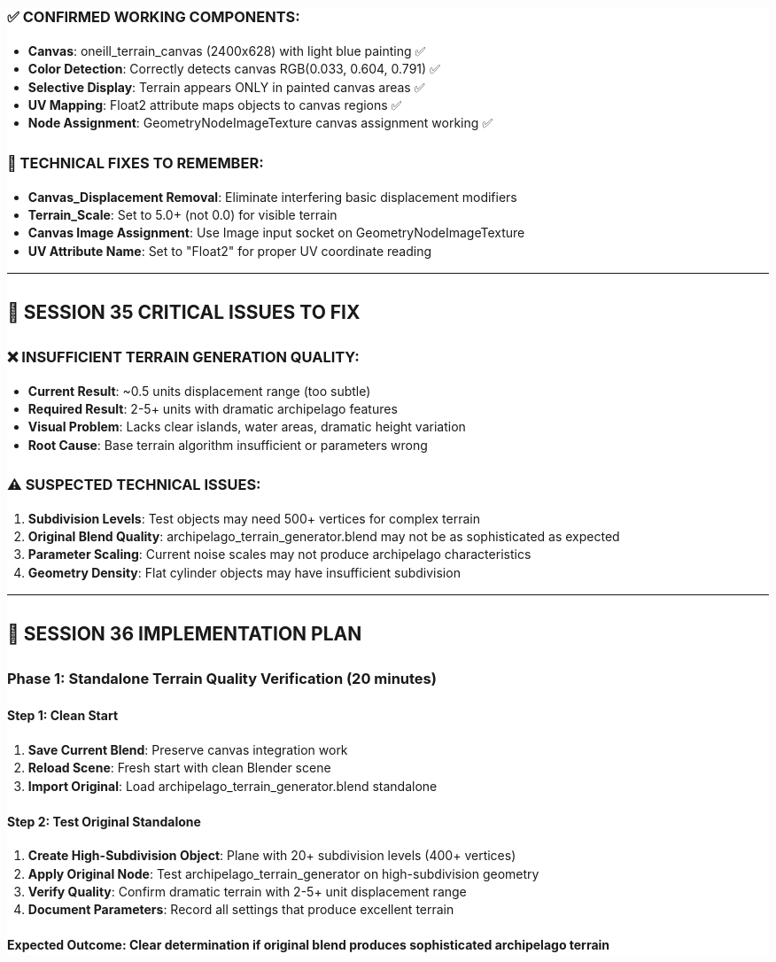 ### **✅ CONFIRMED WORKING COMPONENTS**:
- **Canvas**: oneill_terrain_canvas (2400x628) with light blue painting ✅
- **Color Detection**: Correctly detects canvas RGB(0.033, 0.604, 0.791) ✅
- **Selective Display**: Terrain appears ONLY in painted canvas areas ✅
- **UV Mapping**: Float2 attribute maps objects to canvas regions ✅
- **Node Assignment**: GeometryNodeImageTexture canvas assignment working ✅

### **🔧 TECHNICAL FIXES TO REMEMBER**:
- **Canvas_Displacement Removal**: Eliminate interfering basic displacement modifiers
- **Terrain_Scale**: Set to 5.0+ (not 0.0) for visible terrain
- **Canvas Image Assignment**: Use Image input socket on GeometryNodeImageTexture
- **UV Attribute Name**: Set to "Float2" for proper UV coordinate reading

---

## 🚨 **SESSION 35 CRITICAL ISSUES TO FIX**

### **❌ INSUFFICIENT TERRAIN GENERATION QUALITY**:
- **Current Result**: ~0.5 units displacement range (too subtle)
- **Required Result**: 2-5+ units with dramatic archipelago features
- **Visual Problem**: Lacks clear islands, water areas, dramatic height variation
- **Root Cause**: Base terrain algorithm insufficient or parameters wrong

### **⚠️ SUSPECTED TECHNICAL ISSUES**:
1. **Subdivision Levels**: Test objects may need 500+ vertices for complex terrain
2. **Original Blend Quality**: archipelago_terrain_generator.blend may not be as sophisticated as expected
3. **Parameter Scaling**: Current noise scales may not produce archipelago characteristics
4. **Geometry Density**: Flat cylinder objects may have insufficient subdivision

---

## 🔧 **SESSION 36 IMPLEMENTATION PLAN**

### **Phase 1: Standalone Terrain Quality Verification (20 minutes)**

#### **Step 1: Clean Start**
1. **Save Current Blend**: Preserve canvas integration work
2. **Reload Scene**: Fresh start with clean Blender scene
3. **Import Original**: Load archipelago_terrain_generator.blend standalone

#### **Step 2: Test Original Standalone**
1. **Create High-Subdivision Object**: Plane with 20+ subdivision levels (400+ vertices)
2. **Apply Original Node**: Test archipelago_terrain_generator on high-subdivision geometry
3. **Verify Quality**: Confirm dramatic terrain with 2-5+ unit displacement range
4. **Document Parameters**: Record all settings that produce excellent terrain

#### **Expected Outcome**: Clear determination if original blend produces sophisticated archipelago terrain
